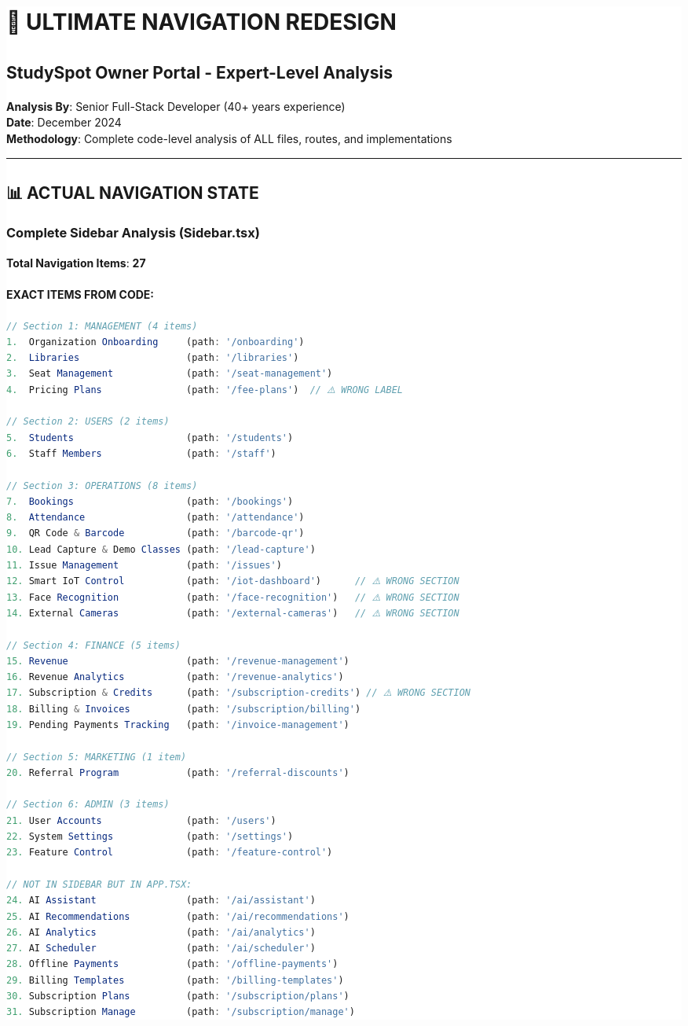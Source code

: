 # 🎯 ULTIMATE NAVIGATION REDESIGN
## StudySpot Owner Portal - Expert-Level Analysis

**Analysis By**: Senior Full-Stack Developer (40+ years experience)  
**Date**: December 2024  
**Methodology**: Complete code-level analysis of ALL files, routes, and implementations

---

## 📊 ACTUAL NAVIGATION STATE

### Complete Sidebar Analysis (Sidebar.tsx)

**Total Navigation Items**: **27**

#### EXACT ITEMS FROM CODE:
```typescript
// Section 1: MANAGEMENT (4 items)
1.  Organization Onboarding     (path: '/onboarding')
2.  Libraries                   (path: '/libraries')
3.  Seat Management             (path: '/seat-management')
4.  Pricing Plans               (path: '/fee-plans')  // ⚠️ WRONG LABEL

// Section 2: USERS (2 items)
5.  Students                    (path: '/students')
6.  Staff Members               (path: '/staff')

// Section 3: OPERATIONS (8 items)
7.  Bookings                    (path: '/bookings')
8.  Attendance                  (path: '/attendance')
9.  QR Code & Barcode           (path: '/barcode-qr')
10. Lead Capture & Demo Classes (path: '/lead-capture')
11. Issue Management            (path: '/issues')
12. Smart IoT Control           (path: '/iot-dashboard')      // ⚠️ WRONG SECTION
13. Face Recognition            (path: '/face-recognition')   // ⚠️ WRONG SECTION
14. External Cameras            (path: '/external-cameras')   // ⚠️ WRONG SECTION

// Section 4: FINANCE (5 items)
15. Revenue                     (path: '/revenue-management')
16. Revenue Analytics           (path: '/revenue-analytics')
17. Subscription & Credits      (path: '/subscription-credits') // ⚠️ WRONG SECTION
18. Billing & Invoices          (path: '/subscription/billing')
19. Pending Payments Tracking   (path: '/invoice-management')

// Section 5: MARKETING (1 item)
20. Referral Program            (path: '/referral-discounts')

// Section 6: ADMIN (3 items)
21. User Accounts               (path: '/users')
22. System Settings             (path: '/settings')
23. Feature Control             (path: '/feature-control')

// NOT IN SIDEBAR BUT IN APP.TSX:
24. AI Assistant                (path: '/ai/assistant')
25. AI Recommendations          (path: '/ai/recommendations')
26. AI Analytics                (path: '/ai/analytics')
27. AI Scheduler                (path: '/ai/scheduler')
28. Offline Payments            (path: '/offline-payments')
29. Billing Templates           (path: '/billing-templates')
30. Subscription Plans          (path: '/subscription/plans')
31. Subscription Manage         (path: '/subscription/manage')
```